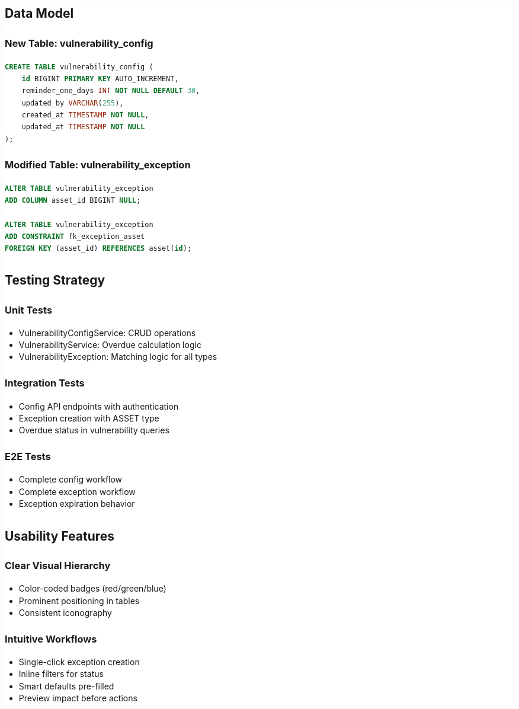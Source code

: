 ## Data Model

### New Table: vulnerability_config
```sql
CREATE TABLE vulnerability_config (
    id BIGINT PRIMARY KEY AUTO_INCREMENT,
    reminder_one_days INT NOT NULL DEFAULT 30,
    updated_by VARCHAR(255),
    created_at TIMESTAMP NOT NULL,
    updated_at TIMESTAMP NOT NULL
);
```

### Modified Table: vulnerability_exception
```sql
ALTER TABLE vulnerability_exception 
ADD COLUMN asset_id BIGINT NULL;

ALTER TABLE vulnerability_exception
ADD CONSTRAINT fk_exception_asset
FOREIGN KEY (asset_id) REFERENCES asset(id);
```

## Testing Strategy

### Unit Tests
- VulnerabilityConfigService: CRUD operations
- VulnerabilityService: Overdue calculation logic
- VulnerabilityException: Matching logic for all types

### Integration Tests
- Config API endpoints with authentication
- Exception creation with ASSET type
- Overdue status in vulnerability queries

### E2E Tests
- Complete config workflow
- Complete exception workflow
- Exception expiration behavior

## Usability Features

### Clear Visual Hierarchy
- Color-coded badges (red/green/blue)
- Prominent positioning in tables
- Consistent iconography

### Intuitive Workflows
- Single-click exception creation
- Inline filters for status
- Smart defaults pre-filled
- Preview impact before actions

